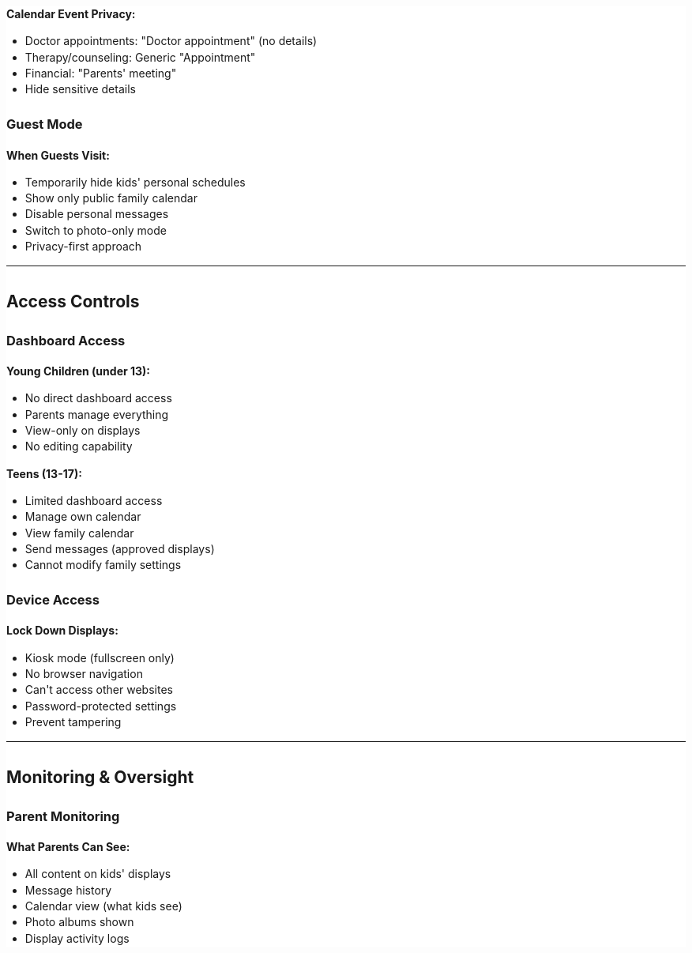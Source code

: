 **Calendar Event Privacy:**
- Doctor appointments: "Doctor appointment" (no details)
- Therapy/counseling: Generic "Appointment"
- Financial: "Parents' meeting"
- Hide sensitive details

### Guest Mode

**When Guests Visit:**
- Temporarily hide kids' personal schedules
- Show only public family calendar
- Disable personal messages
- Switch to photo-only mode
- Privacy-first approach

---

## Access Controls

### Dashboard Access

**Young Children (under 13):**
- No direct dashboard access
- Parents manage everything
- View-only on displays
- No editing capability

**Teens (13-17):**
- Limited dashboard access
- Manage own calendar
- View family calendar
- Send messages (approved displays)
- Cannot modify family settings

### Device Access

**Lock Down Displays:**
- Kiosk mode (fullscreen only)
- No browser navigation
- Can't access other websites
- Password-protected settings
- Prevent tampering

---

## Monitoring & Oversight

### Parent Monitoring

**What Parents Can See:**
- All content on kids' displays
- Message history
- Calendar view (what kids see)
- Photo albums shown
- Display activity logs
